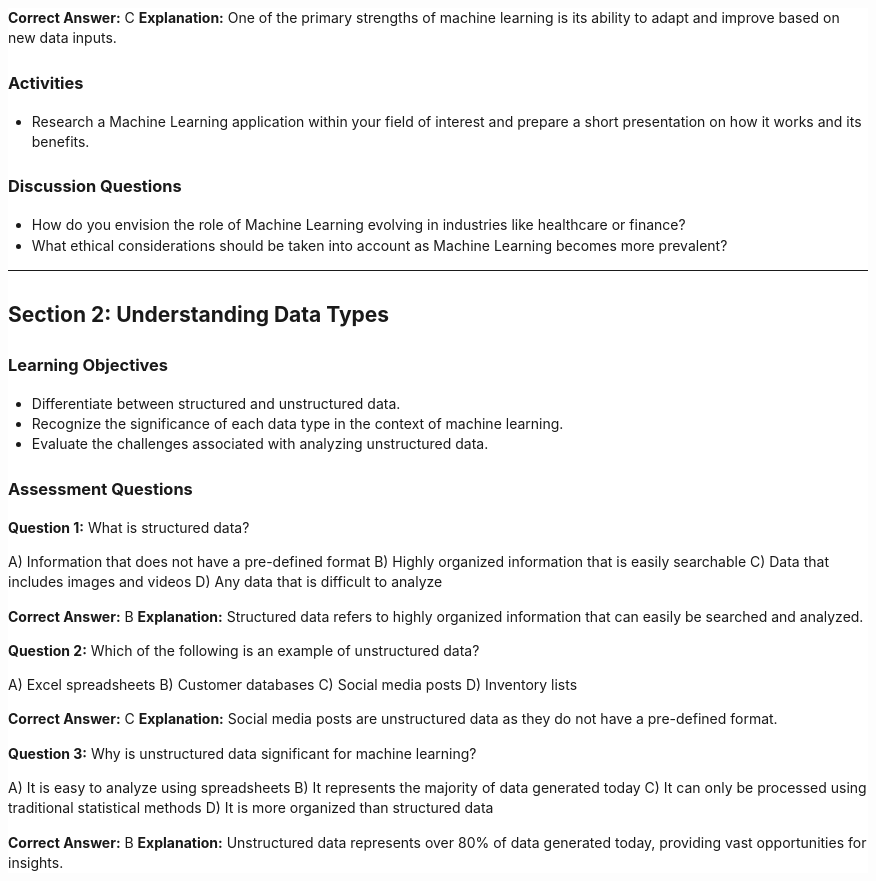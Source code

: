 **Correct Answer:** C
**Explanation:** One of the primary strengths of machine learning is its ability to adapt and improve based on new data inputs.

### Activities
- Research a Machine Learning application within your field of interest and prepare a short presentation on how it works and its benefits.

### Discussion Questions
- How do you envision the role of Machine Learning evolving in industries like healthcare or finance?
- What ethical considerations should be taken into account as Machine Learning becomes more prevalent?

---

## Section 2: Understanding Data Types

### Learning Objectives
- Differentiate between structured and unstructured data.
- Recognize the significance of each data type in the context of machine learning.
- Evaluate the challenges associated with analyzing unstructured data.

### Assessment Questions

**Question 1:** What is structured data?

  A) Information that does not have a pre-defined format
  B) Highly organized information that is easily searchable
  C) Data that includes images and videos
  D) Any data that is difficult to analyze

**Correct Answer:** B
**Explanation:** Structured data refers to highly organized information that can easily be searched and analyzed.

**Question 2:** Which of the following is an example of unstructured data?

  A) Excel spreadsheets
  B) Customer databases
  C) Social media posts
  D) Inventory lists

**Correct Answer:** C
**Explanation:** Social media posts are unstructured data as they do not have a pre-defined format.

**Question 3:** Why is unstructured data significant for machine learning?

  A) It is easy to analyze using spreadsheets
  B) It represents the majority of data generated today
  C) It can only be processed using traditional statistical methods
  D) It is more organized than structured data

**Correct Answer:** B
**Explanation:** Unstructured data represents over 80% of data generated today, providing vast opportunities for insights.
